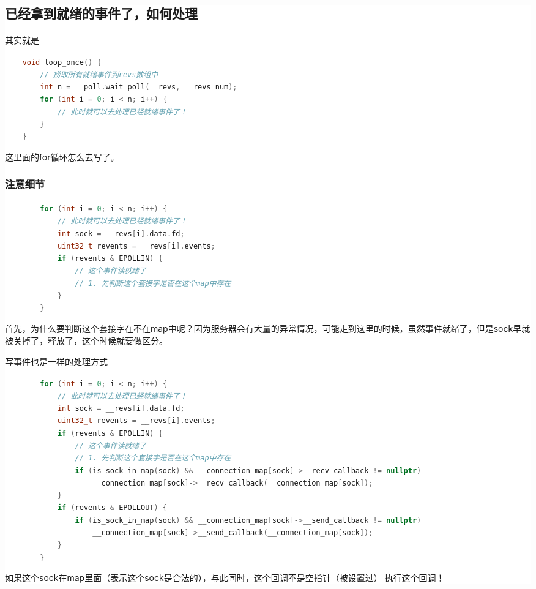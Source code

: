
## 已经拿到就绪的事件了，如何处理

其实就是

```cpp
    void loop_once() {
        // 捞取所有就绪事件到revs数组中
        int n = __poll.wait_poll(__revs, __revs_num);
        for (int i = 0; i < n; i++) {
            // 此时就可以去处理已经就绪事件了！
        }
    }
```
这里面的for循环怎么去写了。

### 注意细节

```cpp
        for (int i = 0; i < n; i++) {
            // 此时就可以去处理已经就绪事件了！
            int sock = __revs[i].data.fd;
            uint32_t revents = __revs[i].events;
            if (revents & EPOLLIN) {
                // 这个事件读就绪了
                // 1. 先判断这个套接字是否在这个map中存在
            }
        }
```

首先，为什么要判断这个套接字在不在map中呢？因为服务器会有大量的异常情况，可能走到这里的时候，虽然事件就绪了，但是sock早就被关掉了，释放了，这个时候就要做区分。

写事件也是一样的处理方式

```cpp
        for (int i = 0; i < n; i++) {
            // 此时就可以去处理已经就绪事件了！
            int sock = __revs[i].data.fd;
            uint32_t revents = __revs[i].events;
            if (revents & EPOLLIN) {
                // 这个事件读就绪了
                // 1. 先判断这个套接字是否在这个map中存在
                if (is_sock_in_map(sock) && __connection_map[sock]->__recv_callback != nullptr)
                    __connection_map[sock]->__recv_callback(__connection_map[sock]);
            }
            if (revents & EPOLLOUT) {
                if (is_sock_in_map(sock) && __connection_map[sock]->__send_callback != nullptr)
                    __connection_map[sock]->__send_callback(__connection_map[sock]);
            }
        }
```

如果这个sock在map里面（表示这个sock是合法的），与此同时，这个回调不是空指针（被设置过）
执行这个回调！
